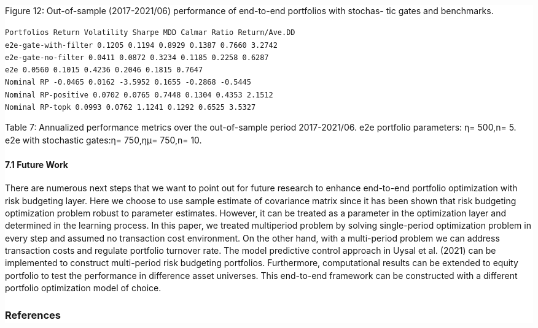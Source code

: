 Figure 12: Out-of-sample (2017-2021/06) performance of end-to-end portfolios with stochas-
tic gates and benchmarks.

```
Portfolios Return Volatility Sharpe MDD Calmar Ratio Return/Ave.DD
e2e-gate-with-filter 0.1205 0.1194 0.8929 0.1387 0.7660 3.2742
e2e-gate-no-filter 0.0411 0.0872 0.3234 0.1185 0.2258 0.6287
e2e 0.0560 0.1015 0.4236 0.2046 0.1815 0.7647
Nominal RP -0.0465 0.0162 -3.5952 0.1655 -0.2868 -0.5445
Nominal RP-positive 0.0702 0.0765 0.7448 0.1304 0.4353 2.1512
Nominal RP-topk 0.0993 0.0762 1.1241 0.1292 0.6525 3.5327
```

Table 7: Annualized performance metrics over the out-of-sample period 2017-2021/06. e2e portfolio parameters: η= 500,n= 5. e2e with stochastic gates:η= 750,ημ= 750,n= 10.



#### 7.1 Future Work

There are numerous next steps that we want to point out for future research to enhance end-to-end portfolio optimization with risk budgeting layer. Here we choose to use sample estimate of covariance matrix since it has been shown that risk budgeting optimization problem robust to parameter estimates. However, it can be treated as a parameter in the optimization layer and determined in the learning process. In this paper, we treated multiperiod problem by solving single-period optimization problem in every step and assumed no transaction cost environment. On the other hand, with a multi-period problem we can address transaction costs and regulate portfolio turnover rate. The model predictive control approach in Uysal et al. (2021) can be implemented to construct multi-period risk budgeting portfolios. Furthermore, computational results can be extended to equity portfolio to test the performance in difference asset universes. This end-to-end framework can be constructed with a different portfolio optimization model of choice.

### References